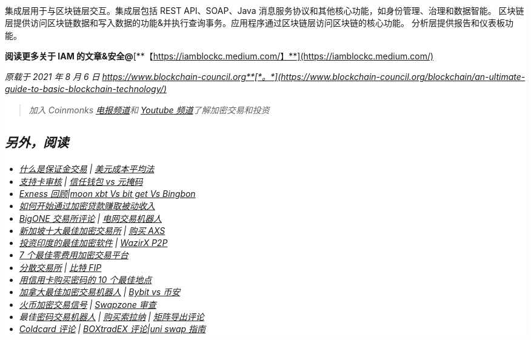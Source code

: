 集成层用于与区块链层交互。集成层包括 REST API、SOAP、Java 消息服务协议和其他核心功能，如身份管理、治理和数据智能。
区块链层提供访问区块链数据和写入数据的功能&并执行查询事务。应用程序通过区块链层访问区块链的核心功能。
分析层提供报告和仪表板功能。

**阅读更多关于 IAM 的文章&安全@**[**【https://iamblockc.medium.com/】**](https://iamblockc.medium.com/)

*原载于 2021 年 8 月 6 日 https://www.blockchain-council.org**[*。*](https://www.blockchain-council.org/blockchain/an-ultimate-guide-to-basic-blockchain-technology/)*

> *加入 Coinmonks [电报频道](https://t.me/coincodecap)和 [Youtube 频道](https://www.youtube.com/c/coinmonks/videos)了解加密交易和投资*

## *另外，阅读*

*   *[什么是保证金交易](https://blog.coincodecap.com/margin-trading) | [美元成本平均法](https://blog.coincodecap.com/dca)*
*   *[支持卡审核](https://blog.coincodecap.com/uphold-card-review) | [信任钱包 vs 元掩码](https://blog.coincodecap.com/trust-wallet-vs-metamask)*
*   *[Exness 回顾](https://blog.coincodecap.com/exness-review)|[moon xbt Vs bit get Vs Bingbon](https://blog.coincodecap.com/bingbon-vs-bitget-vs-moonxbt)*
*   *[如何开始通过加密贷款赚取被动收入](https://blog.coincodecap.com/passive-income-crypto-lending)*
*   *[BigONE 交易所评论](/coinmonks/bigone-exchange-review-64705d85a1d4) | [电网交易机器人](https://blog.coincodecap.com/grid-trading)*
*   *[新加坡十大最佳加密交易所](https://blog.coincodecap.com/crypto-exchange-in-singapore) | [购买 AXS](https://blog.coincodecap.com/buy-axs-token)*
*   *[投资印度的最佳加密软件](https://blog.coincodecap.com/best-crypto-to-invest-in-india-in-2021) | [WazirX P2P](https://blog.coincodecap.com/wazirx-p2p)*
*   *[7 个最佳零费用加密交易平台](https://blog.coincodecap.com/zero-fee-crypto-exchanges)*
*   *[分散交易所](https://blog.coincodecap.com/what-are-decentralized-exchanges) | [比特 FIP](https://blog.coincodecap.com/bitbns-fip)*
*   *[用信用卡购买密码的 10 个最佳地点](https://blog.coincodecap.com/buy-crypto-with-credit-card)*
*   *[加拿大最佳加密交易机器人](https://blog.coincodecap.com/5-best-crypto-trading-bots-in-canada) | [Bybit vs 币安](https://blog.coincodecap.com/bybit-binance-moonxbt)*
*   *[火币加密交易信号](https://blog.coincodecap.com/huobi-crypto-trading-signals) | [Swapzone 审查](/coinmonks/swapzone-review-crypto-exchange-data-aggregator-e0ad78e55ed7)*
*   *最佳[密码交易机器人](https://blog.coincodecap.com/best-crypto-trading-bots) | [购买索拉纳](https://blog.coincodecap.com/buy-solana) | [矩阵导出评论](https://blog.coincodecap.com/matrixport-review)*
*   *[Coldcard 评论](https://blog.coincodecap.com/coldcard-review) | [BOXtradEX 评论](https://blog.coincodecap.com/boxtradex-review)|[uni swap 指南](https://blog.coincodecap.com/uniswap)*